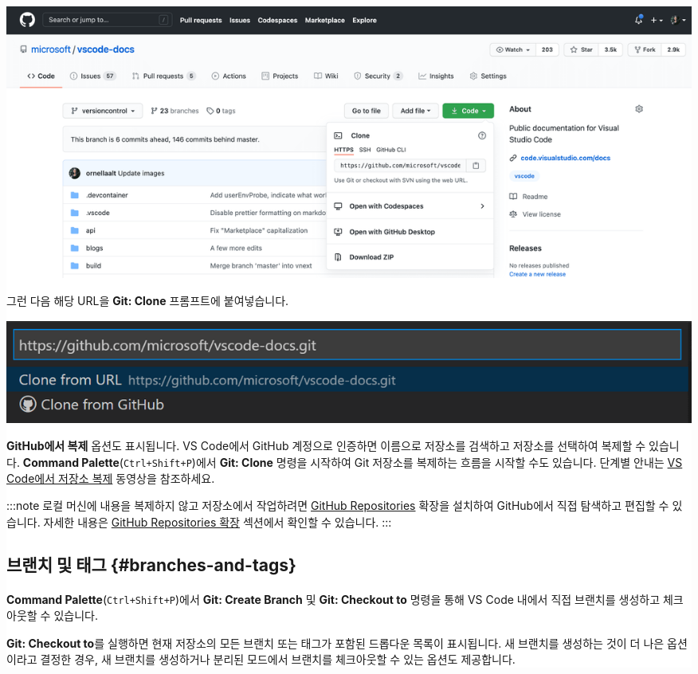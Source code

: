 ![저장소 복제 대화 상자](images/overview/GitHub-clone-dialog.png)

그런 다음 해당 URL을 **Git: Clone** 프롬프트에 붙여넣습니다.

![저장소 URL 설정](images/overview/set-repo-URL.png)

**GitHub에서 복제** 옵션도 표시됩니다. VS Code에서 GitHub 계정으로 인증하면 이름으로 저장소를 검색하고 저장소를 선택하여 복제할 수 있습니다. **Command Palette**(`Ctrl+Shift+P`)에서 **Git: Clone** 명령을 시작하여 Git 저장소를 복제하는 흐름을 시작할 수도 있습니다. 단계별 안내는 [VS Code에서 저장소 복제](https://www.youtube.com/watch?v=bz1KauFlbQI) 동영상을 참조하세요.

:::note
로컬 머신에 내용을 복제하지 않고 저장소에서 작업하려면 [GitHub Repositories](https://marketplace.visualstudio.com/items?itemName=github.remotehub) 확장을 설치하여 GitHub에서 직접 탐색하고 편집할 수 있습니다. 자세한 내용은 [GitHub Repositories 확장](/docs/sourcecontrol/github.md#github-repositories-extension) 섹션에서 확인할 수 있습니다.
:::

## 브랜치 및 태그 {#branches-and-tags}

<iframe src="https://www.youtube-nocookie.com/embed/b9LTz6joMf8?clip=Ugkxcq7zDGA4aMi8p7lICNMzTANn_8ozU5gK&amp;clipt=EPiBAxj08QU" width="640" height="320" allowFullScreen="true" frameBorder="0" title="Create Git Branches in Visual Studio Code"></iframe>

**Command Palette**(`Ctrl+Shift+P`)에서 **Git: Create Branch** 및 **Git: Checkout to** 명령을 통해 VS Code 내에서 직접 브랜치를 생성하고 체크아웃할 수 있습니다.

**Git: Checkout to**를 실행하면 현재 저장소의 모든 브랜치 또는 태그가 포함된 드롭다운 목록이 표시됩니다. 새 브랜치를 생성하는 것이 더 나은 옵션이라고 결정한 경우, 새 브랜치를 생성하거나 분리된 모드에서 브랜치를 체크아웃할 수 있는 옵션도 제공합니다.
